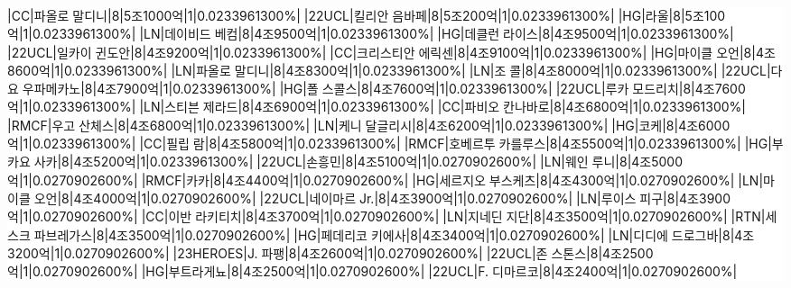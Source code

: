 |CC|파올로 말디니|8|5조1000억|1|0.0233961300%|
|22UCL|킬리안 음바페|8|5조200억|1|0.0233961300%|
|HG|라울|8|5조100억|1|0.0233961300%|
|LN|데이비드 베컴|8|4조9500억|1|0.0233961300%|
|HG|데클런 라이스|8|4조9500억|1|0.0233961300%|
|22UCL|일카이 귄도안|8|4조9200억|1|0.0233961300%|
|CC|크리스티안 에릭센|8|4조9100억|1|0.0233961300%|
|HG|마이클 오언|8|4조8600억|1|0.0233961300%|
|LN|파올로 말디니|8|4조8300억|1|0.0233961300%|
|LN|조 콜|8|4조8000억|1|0.0233961300%|
|22UCL|다요 우파메카노|8|4조7900억|1|0.0233961300%|
|HG|폴 스콜스|8|4조7600억|1|0.0233961300%|
|22UCL|루카 모드리치|8|4조7600억|1|0.0233961300%|
|LN|스티븐 제라드|8|4조6900억|1|0.0233961300%|
|CC|파비오 칸나바로|8|4조6800억|1|0.0233961300%|
|RMCF|우고 산체스|8|4조6800억|1|0.0233961300%|
|LN|케니 달글리시|8|4조6200억|1|0.0233961300%|
|HG|코케|8|4조6000억|1|0.0233961300%|
|CC|필립 람|8|4조5800억|1|0.0233961300%|
|RMCF|호베르투 카를루스|8|4조5500억|1|0.0233961300%|
|HG|부카요 사카|8|4조5200억|1|0.0233961300%|
|22UCL|손흥민|8|4조5100억|1|0.0270902600%|
|LN|웨인 루니|8|4조5000억|1|0.0270902600%|
|RMCF|카카|8|4조4400억|1|0.0270902600%|
|HG|세르지오 부스케츠|8|4조4300억|1|0.0270902600%|
|LN|마이클 오언|8|4조4000억|1|0.0270902600%|
|22UCL|네이마르 Jr.|8|4조3900억|1|0.0270902600%|
|LN|루이스 피구|8|4조3900억|1|0.0270902600%|
|CC|이반 라키티치|8|4조3700억|1|0.0270902600%|
|LN|지네딘 지단|8|4조3500억|1|0.0270902600%|
|RTN|세스크 파브레가스|8|4조3500억|1|0.0270902600%|
|HG|페데리코 키에사|8|4조3400억|1|0.0270902600%|
|LN|디디에 드로그바|8|4조3200억|1|0.0270902600%|
|23HEROES|J. 파팽|8|4조2600억|1|0.0270902600%|
|22UCL|존 스톤스|8|4조2500억|1|0.0270902600%|
|HG|부트라게뇨|8|4조2500억|1|0.0270902600%|
|22UCL|F. 디마르코|8|4조2400억|1|0.0270902600%|